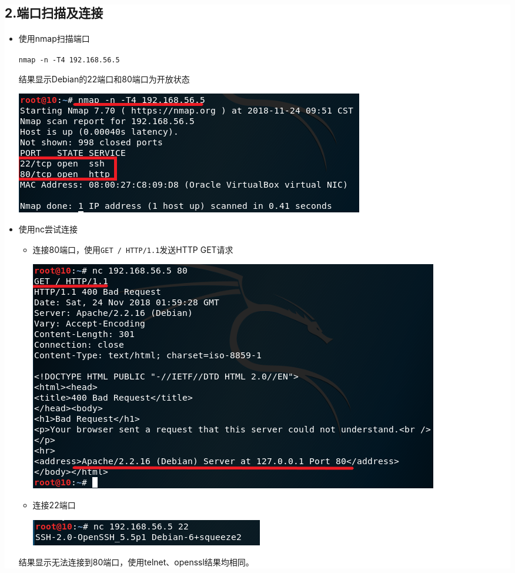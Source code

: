  ## 2.端口扫描及连接
 * 使用nmap扫描端口
    ```
    nmap -n -T4 192.168.56.5
    ```
    结果显示Debian的22端口和80端口为开放状态

    ![](img/nmap.png)

* 使用nc尝试连接
    * 连接80端口，使用`GET / HTTP/1.1`发送HTTP GET请求

        ![](img/80.png)

    * 连接22端口

        ![](img/22.png)

    结果显示无法连接到80端口，使用telnet、openssl结果均相同。
